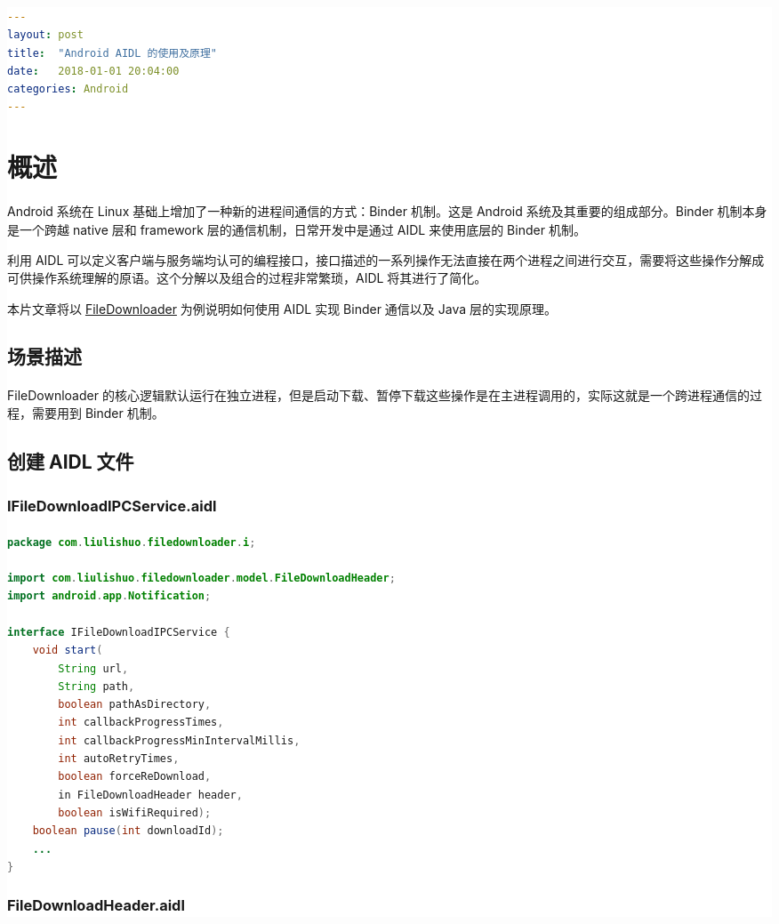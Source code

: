```yaml
---
layout: post
title:  "Android AIDL 的使用及原理"
date:   2018-01-01 20:04:00
categories: Android
---
```


# 概述

Android 系统在 Linux 基础上增加了一种新的进程间通信的方式：Binder 机制。这是 Android 系统及其重要的组成部分。Binder 机制本身是一个跨越 native 层和 framework 层的通信机制，日常开发中是通过 AIDL 来使用底层的 Binder 机制。

利用 AIDL 可以定义客户端与服务端均认可的编程接口，接口描述的一系列操作无法直接在两个进程之间进行交互，需要将这些操作分解成可供操作系统理解的原语。这个分解以及组合的过程非常繁琐，AIDL 将其进行了简化。

本片文章将以 [FileDownloader](https://github.com/lingochamp/FileDownloader) 为例说明如何使用 AIDL 实现 Binder 通信以及 Java 层的实现原理。

## 场景描述

FileDownloader 的核心逻辑默认运行在独立进程，但是启动下载、暂停下载这些操作是在主进程调用的，实际这就是一个跨进程通信的过程，需要用到 Binder 机制。

## 创建 AIDL 文件

### IFileDownloadIPCService.aidl

```java
package com.liulishuo.filedownloader.i;

import com.liulishuo.filedownloader.model.FileDownloadHeader;
import android.app.Notification;

interface IFileDownloadIPCService {
    void start(
        String url, 
        String path, 
        boolean pathAsDirectory, 
        int callbackProgressTimes,
        int callbackProgressMinIntervalMillis, 
        int autoRetryTimes, 
        boolean forceReDownload,
        in FileDownloadHeader header, 
        boolean isWifiRequired);
    boolean pause(int downloadId);
    ...
}
```

### FileDownloadHeader.aidl
